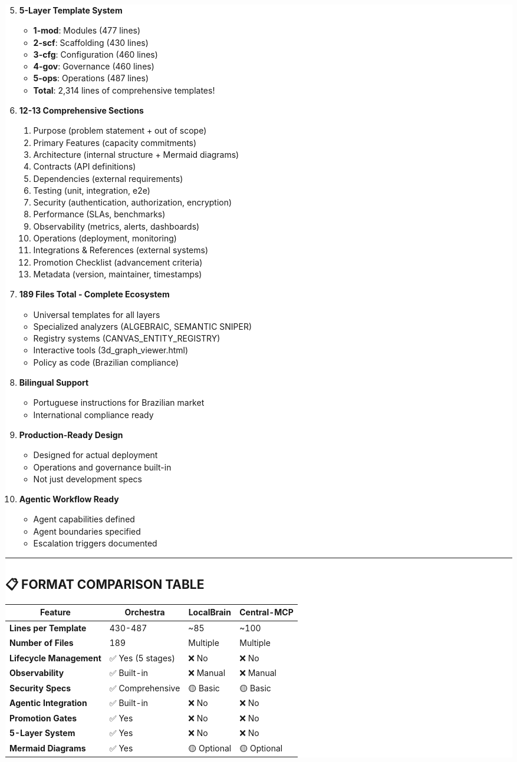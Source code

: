 5. **5-Layer Template System**
   - **1-mod**: Modules (477 lines)
   - **2-scf**: Scaffolding (430 lines)
   - **3-cfg**: Configuration (460 lines)
   - **4-gov**: Governance (460 lines)
   - **5-ops**: Operations (487 lines)
   - **Total**: 2,314 lines of comprehensive templates!

6. **12-13 Comprehensive Sections**
   1. Purpose (problem statement + out of scope)
   2. Primary Features (capacity commitments)
   3. Architecture (internal structure + Mermaid diagrams)
   4. Contracts (API definitions)
   5. Dependencies (external requirements)
   6. Testing (unit, integration, e2e)
   7. Security (authentication, authorization, encryption)
   8. Performance (SLAs, benchmarks)
   9. Observability (metrics, alerts, dashboards)
   10. Operations (deployment, monitoring)
   11. Integrations & References (external systems)
   12. Promotion Checklist (advancement criteria)
   13. Metadata (version, maintainer, timestamps)

7. **189 Files Total - Complete Ecosystem**
   - Universal templates for all layers
   - Specialized analyzers (ALGEBRAIC, SEMANTIC SNIPER)
   - Registry systems (CANVAS_ENTITY_REGISTRY)
   - Interactive tools (3d_graph_viewer.html)
   - Policy as code (Brazilian compliance)

8. **Bilingual Support**
   - Portuguese instructions for Brazilian market
   - International compliance ready

9. **Production-Ready Design**
   - Designed for actual deployment
   - Operations and governance built-in
   - Not just development specs

10. **Agentic Workflow Ready**
    - Agent capabilities defined
    - Agent boundaries specified
    - Escalation triggers documented

---

## 📋 FORMAT COMPARISON TABLE

| Feature | Orchestra | LocalBrain | Central-MCP |
|---------|-----------|------------|-------------|
| **Lines per Template** | 430-487 | ~85 | ~100 |
| **Number of Files** | 189 | Multiple | Multiple |
| **Lifecycle Management** | ✅ Yes (5 stages) | ❌ No | ❌ No |
| **Observability** | ✅ Built-in | ❌ Manual | ❌ Manual |
| **Security Specs** | ✅ Comprehensive | 🟡 Basic | 🟡 Basic |
| **Agentic Integration** | ✅ Built-in | ❌ No | ❌ No |
| **Promotion Gates** | ✅ Yes | ❌ No | ❌ No |
| **5-Layer System** | ✅ Yes | ❌ No | ❌ No |
| **Mermaid Diagrams** | ✅ Yes | 🟡 Optional | 🟡 Optional |